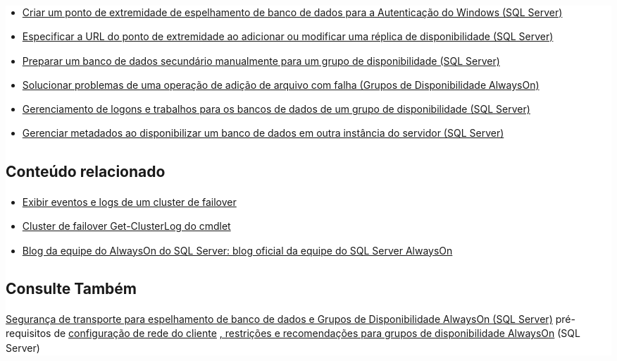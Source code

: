 -   [Criar um ponto de extremidade de espelhamento de banco de dados para a Autenticação do Windows &#40;SQL Server&#41;](../../database-mirroring/create-a-database-mirroring-endpoint-for-windows-authentication-transact-sql.md)

-   [Especificar a URL do ponto de extremidade ao adicionar ou modificar uma réplica de disponibilidade &#40;SQL Server&#41;](specify-endpoint-url-adding-or-modifying-availability-replica.md)

-   [Preparar um banco de dados secundário manualmente para um grupo de disponibilidade &#40;SQL Server&#41;](manually-prepare-a-secondary-database-for-an-availability-group-sql-server.md)

-   [Solucionar problemas de uma operação de adição de arquivo com falha &#40;Grupos de Disponibilidade AlwaysOn&#41;](troubleshoot-a-failed-add-file-operation-always-on-availability-groups.md)

-   [Gerenciamento de logons e trabalhos para os bancos de dados de um grupo de disponibilidade &#40;SQL Server&#41;](../../logins-and-jobs-for-availability-group-databases.md)

-   [Gerenciar metadados ao disponibilizar um banco de dados em outra instância do servidor &#40;SQL Server&#41;](../../../relational-databases/databases/manage-metadata-when-making-a-database-available-on-another-server.md)

##  <a name="RelatedContent"></a> Conteúdo relacionado

-   [Exibir eventos e logs de um cluster de failover](https://technet.microsoft.com/library/cc772342\(WS.10\).aspx)

-   [Cluster de failover Get-ClusterLog do cmdlet](https://technet.microsoft.com/library/ee461045.aspx)

-   [Blog da equipe do AlwaysOn do SQL Server: blog oficial da equipe do SQL Server AlwaysOn](https://blogs.msdn.com/b/sqlalwayson/)

## <a name="see-also"></a>Consulte Também
 [Segurança de transporte para espelhamento de banco de dados e Grupos de Disponibilidade AlwaysOn &#40;SQL Server&#41;](../../database-mirroring/transport-security-database-mirroring-always-on-availability.md) pré-requisitos de [configuração de rede do cliente](../../configure-windows/client-network-configuration.md) [, restrições e recomendações para grupos de disponibilidade AlwaysOn](prereqs-restrictions-recommendations-always-on-availability.md) &#40;SQL Server&#41;


